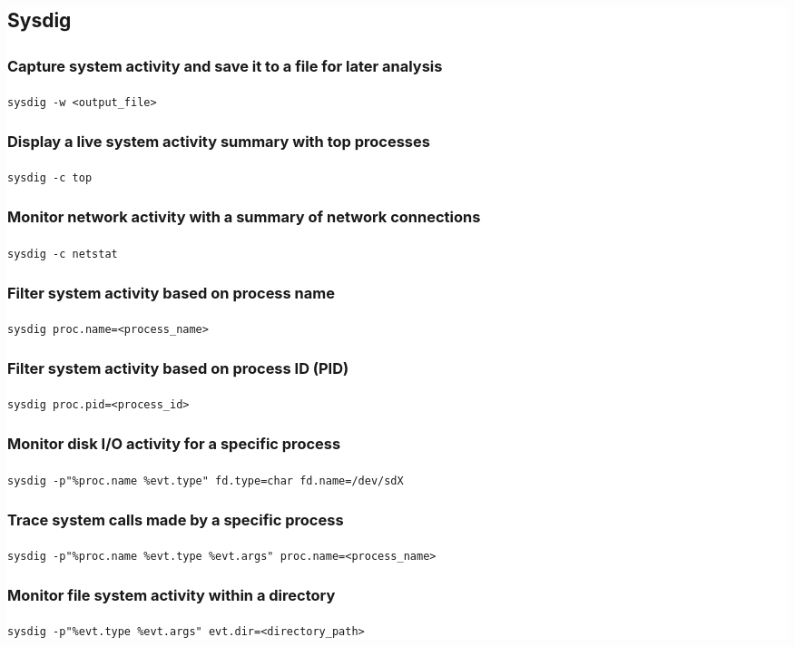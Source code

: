 


## Sysdig



### Capture system activity and save it to a file for later analysis  

```
sysdig -w <output_file>
```


### Display a live system activity summary with top processes 

```
sysdig -c top
```

### Monitor network activity with a summary of network connections  

```
sysdig -c netstat
```

### Filter system activity based on process name  

```
sysdig proc.name=<process_name>
```

### Filter system activity based on process ID (PID)  

```
sysdig proc.pid=<process_id>
```

### Monitor disk I/O activity for a specific process  

```
sysdig -p"%proc.name %evt.type" fd.type=char fd.name=/dev/sdX
```

### Trace system calls made by a specific process

```
sysdig -p"%proc.name %evt.type %evt.args" proc.name=<process_name>
```

### Monitor file system activity within a directory

```
sysdig -p"%evt.type %evt.args" evt.dir=<directory_path>
```
